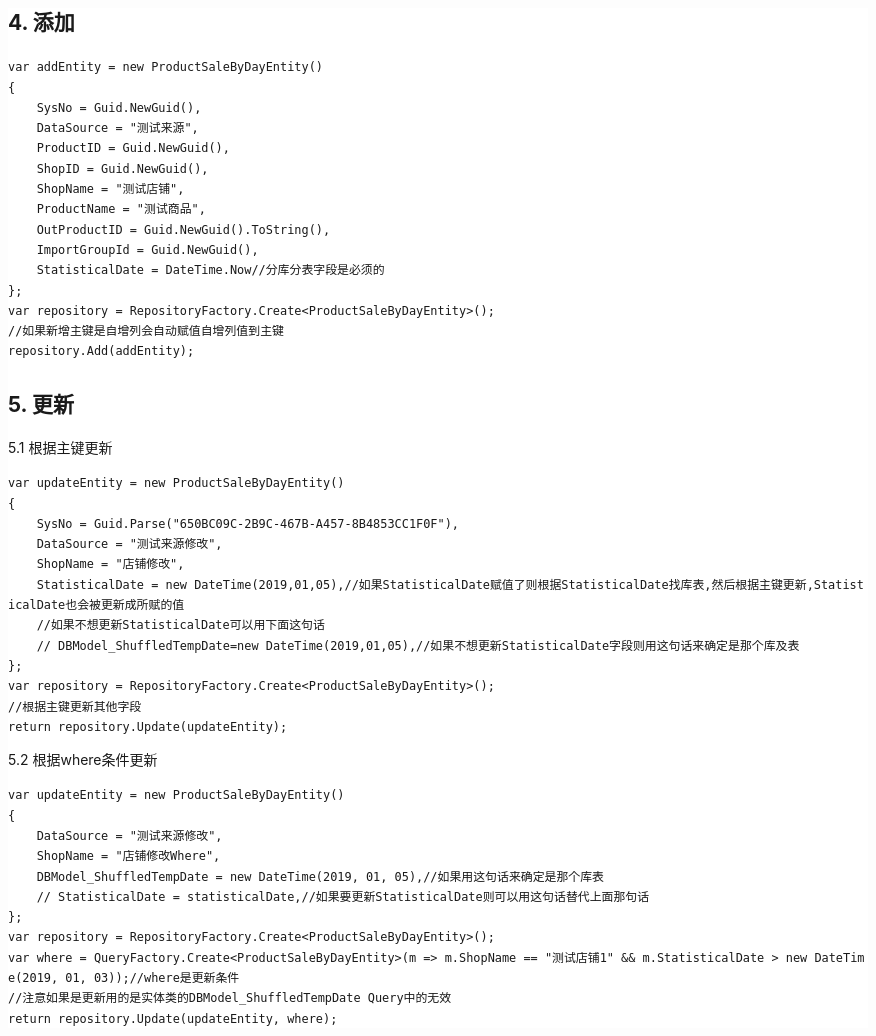 ## 4. 添加

```plain
var addEntity = new ProductSaleByDayEntity()
{
    SysNo = Guid.NewGuid(),
    DataSource = "测试来源",
    ProductID = Guid.NewGuid(),               
    ShopID = Guid.NewGuid(),
    ShopName = "测试店铺",
    ProductName = "测试商品",
    OutProductID = Guid.NewGuid().ToString(),
    ImportGroupId = Guid.NewGuid(),
    StatisticalDate = DateTime.Now//分库分表字段是必须的
};
var repository = RepositoryFactory.Create<ProductSaleByDayEntity>();
//如果新增主键是自增列会自动赋值自增列值到主键
repository.Add(addEntity);
```

## 5. 更新

5.1 根据主键更新

```plain
var updateEntity = new ProductSaleByDayEntity()
{
    SysNo = Guid.Parse("650BC09C-2B9C-467B-A457-8B4853CC1F0F"),
    DataSource = "测试来源修改",
    ShopName = "店铺修改",
    StatisticalDate = new DateTime(2019,01,05),//如果StatisticalDate赋值了则根据StatisticalDate找库表,然后根据主键更新,StatisticalDate也会被更新成所赋的值
    //如果不想更新StatisticalDate可以用下面这句话
    // DBModel_ShuffledTempDate=new DateTime(2019,01,05),//如果不想更新StatisticalDate字段则用这句话来确定是那个库及表
};
var repository = RepositoryFactory.Create<ProductSaleByDayEntity>();
//根据主键更新其他字段
return repository.Update(updateEntity);
```

5.2 根据where条件更新

```plain
var updateEntity = new ProductSaleByDayEntity()
{
    DataSource = "测试来源修改",
    ShopName = "店铺修改Where",
    DBModel_ShuffledTempDate = new DateTime(2019, 01, 05),//如果用这句话来确定是那个库表
    // StatisticalDate = statisticalDate,//如果要更新StatisticalDate则可以用这句话替代上面那句话
};
var repository = RepositoryFactory.Create<ProductSaleByDayEntity>();
var where = QueryFactory.Create<ProductSaleByDayEntity>(m => m.ShopName == "测试店铺1" && m.StatisticalDate > new DateTime(2019, 01, 03));//where是更新条件
//注意如果是更新用的是实体类的DBModel_ShuffledTempDate Query中的无效
return repository.Update(updateEntity, where);
```

